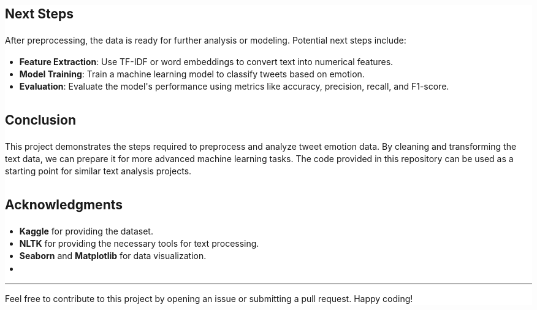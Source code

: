 ## Next Steps

After preprocessing, the data is ready for further analysis or modeling. Potential next steps include:

- **Feature Extraction**: Use TF-IDF or word embeddings to convert text into numerical features.
- **Model Training**: Train a machine learning model to classify tweets based on emotion.
- **Evaluation**: Evaluate the model's performance using metrics like accuracy, precision, recall, and F1-score.

## Conclusion

This project demonstrates the steps required to preprocess and analyze tweet emotion data. By cleaning and transforming the text data, we can prepare it for more advanced machine learning tasks. The code provided in this repository can be used as a starting point for similar text analysis projects.

## Acknowledgments

- **Kaggle** for providing the dataset.
- **NLTK** for providing the necessary tools for text processing.
- **Seaborn** and **Matplotlib** for data visualization.
- 
---

Feel free to contribute to this project by opening an issue or submitting a pull request. Happy coding!

